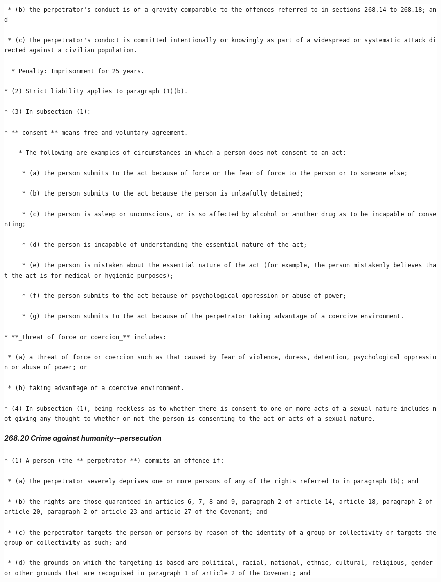      * (b) the perpetrator's conduct is of a gravity comparable to the offences referred to in sections 268.14 to 268.18; and

     * (c) the perpetrator's conduct is committed intentionally or knowingly as part of a widespread or systematic attack directed against a civilian population.

      * Penalty: Imprisonment for 25 years.

    * (2) Strict liability applies to paragraph (1)(b).

    * (3) In subsection (1):

    * **_consent_** means free and voluntary agreement.

        * The following are examples of circumstances in which a person does not consent to an act: 

         * (a) the person submits to the act because of force or the fear of force to the person or to someone else;

         * (b) the person submits to the act because the person is unlawfully detained;

         * (c) the person is asleep or unconscious, or is so affected by alcohol or another drug as to be incapable of consenting;

         * (d) the person is incapable of understanding the essential nature of the act;

         * (e) the person is mistaken about the essential nature of the act (for example, the person mistakenly believes that the act is for medical or hygienic purposes);

         * (f) the person submits to the act because of psychological oppression or abuse of power;

         * (g) the person submits to the act because of the perpetrator taking advantage of a coercive environment.

    * **_threat of force or coercion_** includes:

     * (a) a threat of force or coercion such as that caused by fear of violence, duress, detention, psychological oppression or abuse of power; or

     * (b) taking advantage of a coercive environment.

    * (4) In subsection (1), being reckless as to whether there is consent to one or more acts of a sexual nature includes not giving any thought to whether or not the person is consenting to the act or acts of a sexual nature.

##### 268.20  Crime against humanity--persecution

    * (1) A person (the **_perpetrator_**) commits an offence if:

     * (a) the perpetrator severely deprives one or more persons of any of the rights referred to in paragraph (b); and

     * (b) the rights are those guaranteed in articles 6, 7, 8 and 9, paragraph 2 of article 14, article 18, paragraph 2 of article 20, paragraph 2 of article 23 and article 27 of the Covenant; and

     * (c) the perpetrator targets the person or persons by reason of the identity of a group or collectivity or targets the group or collectivity as such; and

     * (d) the grounds on which the targeting is based are political, racial, national, ethnic, cultural, religious, gender or other grounds that are recognised in paragraph 1 of article 2 of the Covenant; and
